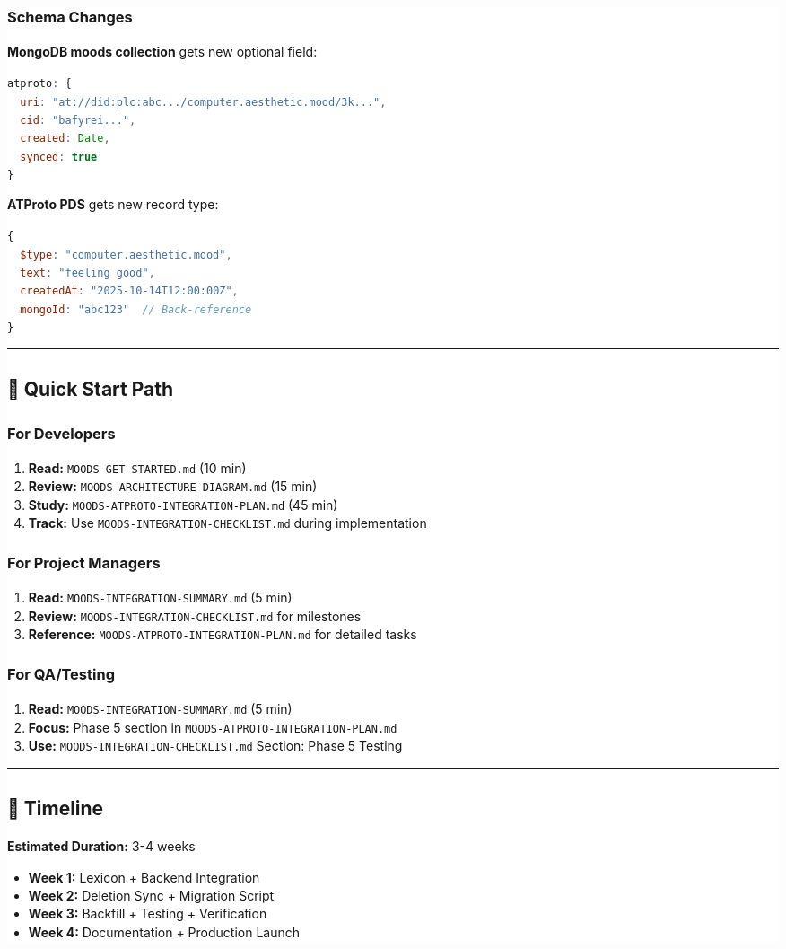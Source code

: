 ### Schema Changes

**MongoDB moods collection** gets new optional field:
```javascript
atproto: {
  uri: "at://did:plc:abc.../computer.aesthetic.mood/3k...",
  cid: "bafyrei...",
  created: Date,
  synced: true
}
```

**ATProto PDS** gets new record type:
```javascript
{
  $type: "computer.aesthetic.mood",
  text: "feeling good",
  createdAt: "2025-10-14T12:00:00Z",
  mongoId: "abc123"  // Back-reference
}
```

---

## 🚀 Quick Start Path

### For Developers

1. **Read:** `MOODS-GET-STARTED.md` (10 min)
2. **Review:** `MOODS-ARCHITECTURE-DIAGRAM.md` (15 min)
3. **Study:** `MOODS-ATPROTO-INTEGRATION-PLAN.md` (45 min)
4. **Track:** Use `MOODS-INTEGRATION-CHECKLIST.md` during implementation

### For Project Managers

1. **Read:** `MOODS-INTEGRATION-SUMMARY.md` (5 min)
2. **Review:** `MOODS-INTEGRATION-CHECKLIST.md` for milestones
3. **Reference:** `MOODS-ATPROTO-INTEGRATION-PLAN.md` for detailed tasks

### For QA/Testing

1. **Read:** `MOODS-INTEGRATION-SUMMARY.md` (5 min)
2. **Focus:** Phase 5 section in `MOODS-ATPROTO-INTEGRATION-PLAN.md`
3. **Use:** `MOODS-INTEGRATION-CHECKLIST.md` Section: Phase 5 Testing

---

## 📅 Timeline

**Estimated Duration:** 3-4 weeks

- **Week 1:** Lexicon + Backend Integration
- **Week 2:** Deletion Sync + Migration Script
- **Week 3:** Backfill + Testing + Verification
- **Week 4:** Documentation + Production Launch

